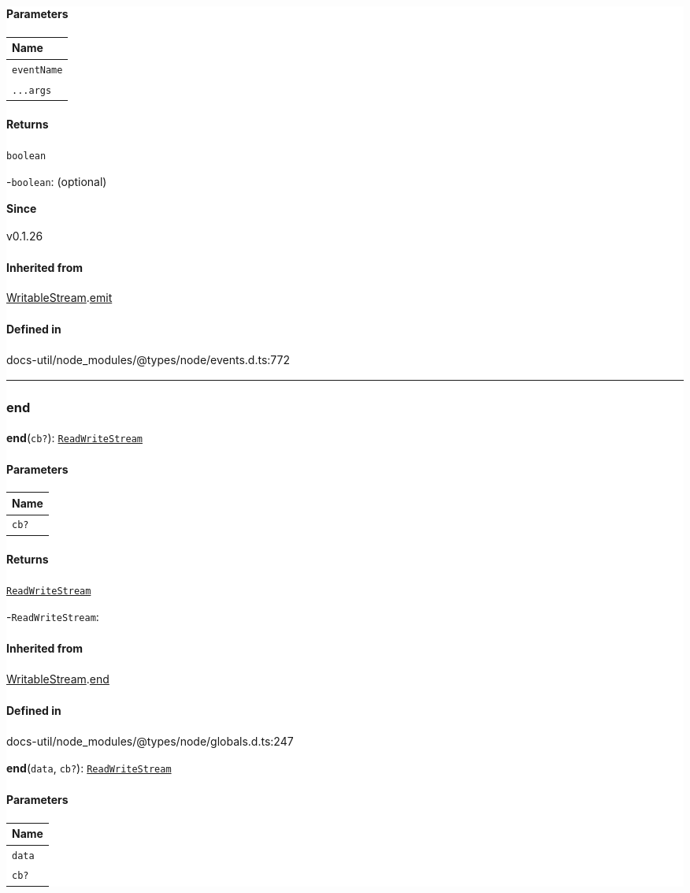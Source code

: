 #### Parameters

| Name |
| :------ |
| `eventName` | `string` \| `symbol` |
| `...args` | `any`[] |

#### Returns

`boolean`

-`boolean`: (optional) 

**Since**

v0.1.26

#### Inherited from

[WritableStream](WritableStream.md).[emit](WritableStream.md#emit)

#### Defined in

docs-util/node_modules/@types/node/events.d.ts:772

___

### end

**end**(`cb?`): [`ReadWriteStream`](ReadWriteStream.md)

#### Parameters

| Name |
| :------ |
| `cb?` | () => `void` |

#### Returns

[`ReadWriteStream`](ReadWriteStream.md)

-`ReadWriteStream`: 

#### Inherited from

[WritableStream](WritableStream.md).[end](WritableStream.md#end)

#### Defined in

docs-util/node_modules/@types/node/globals.d.ts:247

**end**(`data`, `cb?`): [`ReadWriteStream`](ReadWriteStream.md)

#### Parameters

| Name |
| :------ |
| `data` | `string` \| `Uint8Array` |
| `cb?` | () => `void` |
